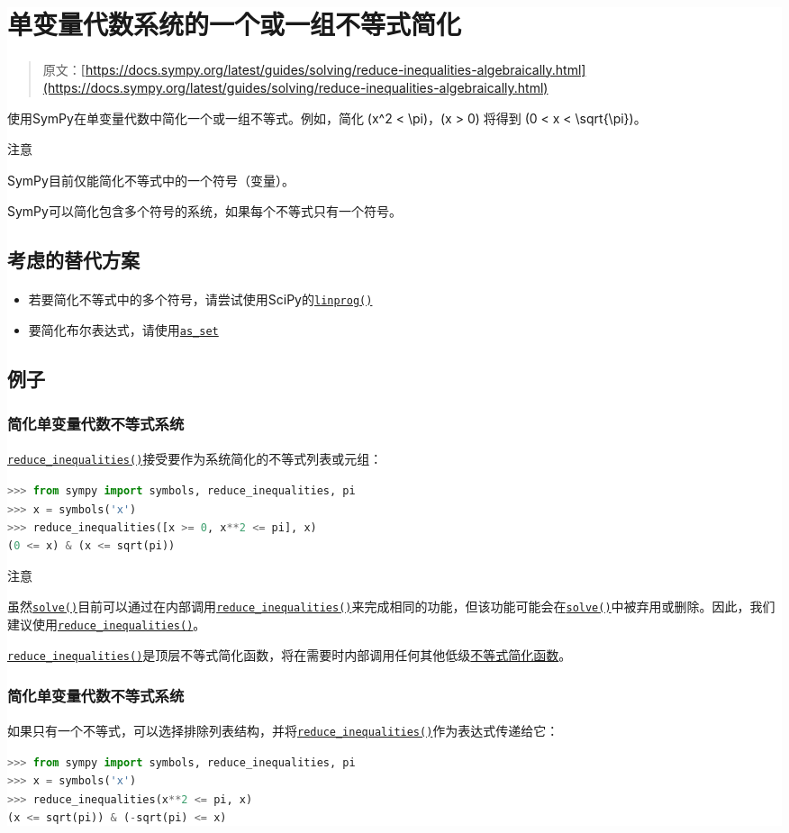 # 单变量代数系统的一个或一组不等式简化

> 原文：[https://docs.sympy.org/latest/guides/solving/reduce-inequalities-algebraically.html](https://docs.sympy.org/latest/guides/solving/reduce-inequalities-algebraically.html)

使用SymPy在单变量代数中简化一个或一组不等式。例如，简化 \(x^2 < \pi\)，\(x > 0\) 将得到 \(0 < x < \sqrt{\pi}\)。

注意

SymPy目前仅能简化不等式中的一个符号（变量）。

SymPy可以简化包含多个符号的系统，如果每个不等式只有一个符号。

## 考虑的替代方案

+   若要简化不等式中的多个符号，请尝试使用SciPy的[`linprog()`](https://docs.scipy.org/doc/scipy/reference/generated/scipy.optimize.linprog.html#scipy.optimize.linprog "(in SciPy v1.13.1)")

+   要简化布尔表达式，请使用[`as_set`](../../modules/logic.html#sympy.logic.boolalg.Boolean.as_set "sympy.logic.boolalg.Boolean.as_set")

## 例子

### 简化单变量代数不等式系统

[`reduce_inequalities()`](../../modules/solvers/inequalities.html#sympy.solvers.inequalities.reduce_inequalities "sympy.solvers.inequalities.reduce_inequalities")接受要作为系统简化的不等式列表或元组：

```py
>>> from sympy import symbols, reduce_inequalities, pi
>>> x = symbols('x')
>>> reduce_inequalities([x >= 0, x**2 <= pi], x)
(0 <= x) & (x <= sqrt(pi)) 
```

注意

虽然[`solve()`](../../modules/solvers/solvers.html#sympy.solvers.solvers.solve "sympy.solvers.solvers.solve")目前可以通过在内部调用[`reduce_inequalities()`](../../modules/solvers/inequalities.html#sympy.solvers.inequalities.reduce_inequalities "sympy.solvers.inequalities.reduce_inequalities")来完成相同的功能，但该功能可能会在[`solve()`](../../modules/solvers/solvers.html#sympy.solvers.solvers.solve "sympy.solvers.solvers.solve")中被弃用或删除。因此，我们建议使用[`reduce_inequalities()`](../../modules/solvers/inequalities.html#sympy.solvers.inequalities.reduce_inequalities "sympy.solvers.inequalities.reduce_inequalities")。

[`reduce_inequalities()`](../../modules/solvers/inequalities.html#sympy.solvers.inequalities.reduce_inequalities "sympy.solvers.inequalities.reduce_inequalities")是顶层不等式简化函数，将在需要时内部调用任何其他低级[不等式简化函数](../../modules/solvers/inequalities.html)。

### 简化单变量代数不等式系统

如果只有一个不等式，可以选择排除列表结构，并将[`reduce_inequalities()`](../../modules/solvers/inequalities.html#sympy.solvers.inequalities.reduce_inequalities "sympy.solvers.inequalities.reduce_inequalities")作为表达式传递给它：

```py
>>> from sympy import symbols, reduce_inequalities, pi
>>> x = symbols('x')
>>> reduce_inequalities(x**2 <= pi, x)
(x <= sqrt(pi)) & (-sqrt(pi) <= x) 
```

